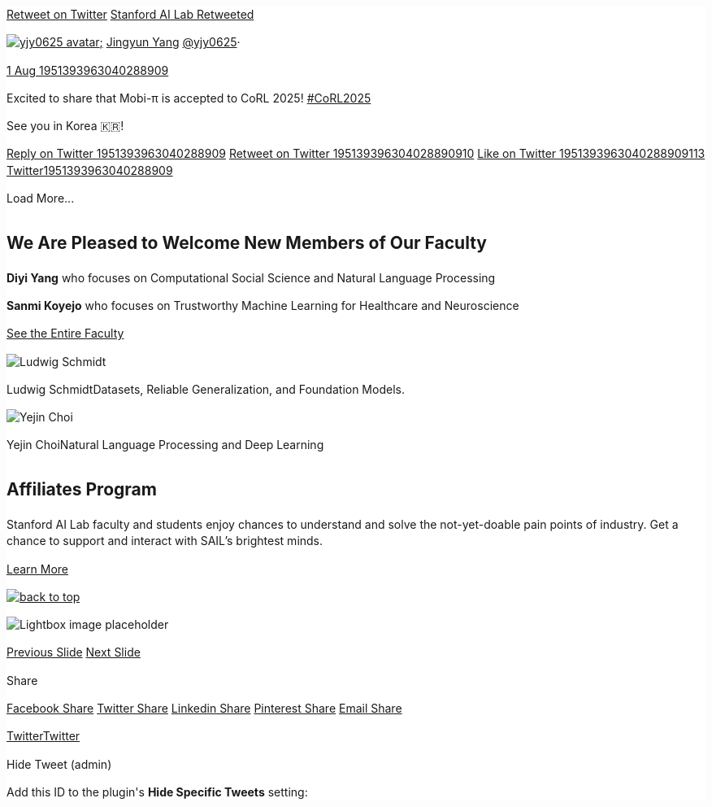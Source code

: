[Retweet on Twitter](https://twitter.com/intent/user?screen_name=StanfordAILab) [Stanford AI Lab Retweeted](https://twitter.com/stanfordailab)

[![yjy0625 avatar](https://pbs.twimg.com/profile_images/1416682262737850371/VXbOysuR_normal.jpg);](https://twitter.com/yjy0625) [Jingyun Yang](https://twitter.com/yjy0625) [@yjy0625](https://twitter.com/yjy0625)·

[1 Aug  1951393963040288909](https://twitter.com/yjy0625/status/1951393963040288909)

Excited to share that Mobi-π is accepted to CoRL 2025! [#CoRL2025](https://twitter.com/hashtag/CoRL2025)


See you in Korea 🇰🇷!

[Reply on Twitter 1951393963040288909](https://twitter.com/intent/tweet?in_reply_to=1951393963040288909&related=yjy0625) [Retweet on Twitter 195139396304028890910](https://twitter.com/intent/retweet?tweet_id=1951393963040288909&related=yjy0625) [Like on Twitter 1951393963040288909113](https://twitter.com/intent/like?tweet_id=1951393963040288909&related=yjy0625) [Twitter1951393963040288909](https://twitter.com/yjy0625/status/1951393963040288909)

Load More...

## We Are Pleased to Welcome New Members of Our Faculty

**Diyi Yang** who focuses on Computational Social Science and Natural Language Processing

**Sanmi Koyejo** who focuses on Trustworthy Machine Learning for Healthcare and Neuroscience

[See the Entire Faculty](https://ai.stanford.edu/faculty)

![Ludwig Schmidt](https://ai.stanford.edu/wp-content/uploads/2025/03/Ludwig-Headshot-e1742318245534.jpg)

Ludwig SchmidtDatasets, Reliable Generalization, and Foundation Models.

![Yejin Choi](https://ai.stanford.edu/wp-content/uploads/2025/03/Choi-Yejin-Headshot-scaled.jpeg)

Yejin ChoiNatural Language Processing and Deep Learning

## Affiliates Program

Stanford AI Lab faculty and students enjoy chances to understand and solve the not-yet-doable pain points of industry. Get a chance to support and interact with SAIL’s brightest minds.

[Learn More](https://ai.stanford.edu/ai-affiliates-program/)

[![back to top](https://ai.stanford.edu/wp-content/themes/sail/img/top-button.png)](https://ai.stanford.edu/#top)

![Lightbox image placeholder](https://ai.stanford.edu/)

[Previous Slide](https://ai.stanford.edu/#) [Next Slide](https://ai.stanford.edu/#)

Share

[Facebook Share](https://ai.stanford.edu/) [Twitter Share](https://ai.stanford.edu/) [Linkedin Share](https://ai.stanford.edu/) [Pinterest Share](https://ai.stanford.edu/) [Email Share](https://ai.stanford.edu/)

[TwitterTwitter](http://instagram.com/)

Hide Tweet (admin)

Add this ID to the plugin's **Hide Specific Tweets** setting: